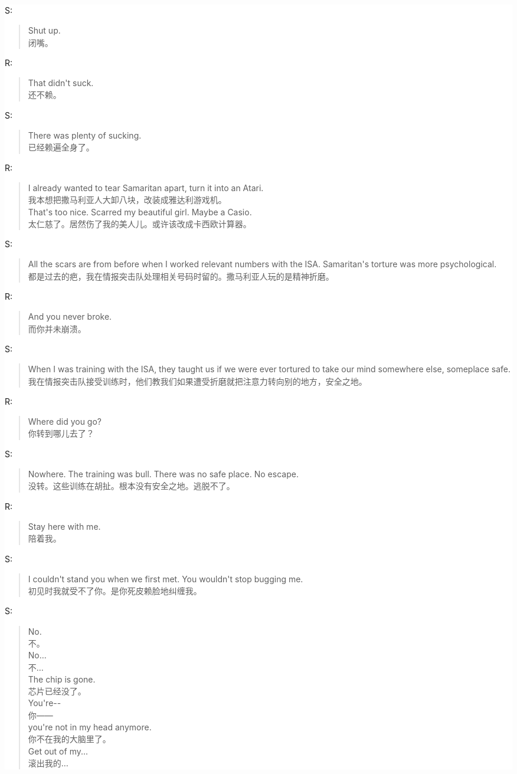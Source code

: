 S:
> Shut up.      
闭嘴。

R:
> That didn't suck.     
还不赖。

S:
> There was plenty of sucking.      
已经赖遍全身了。

R:
> I already wanted to tear Samaritan apart, turn it into an Atari.      
我本想把撒马利亚人大卸八块，改装成雅达利游戏机。        
That's too nice. Scarred my beautiful girl. Maybe a Casio.      
太仁慈了。居然伤了我的美人儿。或许该改成卡西欧计算器。

S:
> All the scars are from before when I worked relevant numbers with the ISA. Samaritan's torture was more psychological.        
都是过去的疤，我在情报突击队处理相关号码时留的。撒马利亚人玩的是精神折磨。

R:
> And you never broke.      
而你并未崩溃。

S:
> When I was training with the ISA, they taught us if we were ever tortured to take our mind somewhere else, someplace safe.        
我在情报突击队接受训练时，他们教我们如果遭受折磨就把注意力转向别的地方，安全之地。

R:
> Where did you go?     
你转到哪儿去了？

S:
> Nowhere. The training was bull. There was no safe place. No escape.       
没转。这些训练在胡扯。根本没有安全之地。逃脱不了。

R:
> Stay here with me.        
陪着我。

S:
> I couldn't stand you when we first met. You wouldn't stop bugging me.     
初见时我就受不了你。是你死皮赖脸地纠缠我。

S:
> No.       
不。        
No...       
不…     
The chip is gone.       
芯片已经没了。      
You're--        
你——        
you're not in my head anymore.      
你不在我的大脑里了。        
Get out of my...        
滚出我的…
